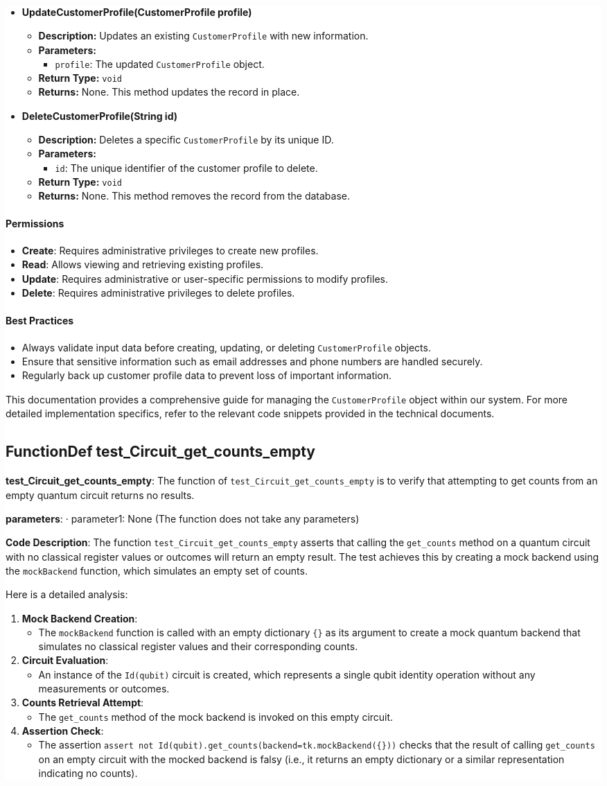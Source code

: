 - **UpdateCustomerProfile(CustomerProfile profile)**
  - **Description:** Updates an existing `CustomerProfile` with new information.
  - **Parameters:**
    - `profile`: The updated `CustomerProfile` object.
  - **Return Type:** `void`
  - **Returns:** None. This method updates the record in place.

- **DeleteCustomerProfile(String id)**
  - **Description:** Deletes a specific `CustomerProfile` by its unique ID.
  - **Parameters:**
    - `id`: The unique identifier of the customer profile to delete.
  - **Return Type:** `void`
  - **Returns:** None. This method removes the record from the database.

#### Permissions

- **Create**: Requires administrative privileges to create new profiles.
- **Read**: Allows viewing and retrieving existing profiles.
- **Update**: Requires administrative or user-specific permissions to modify profiles.
- **Delete**: Requires administrative privileges to delete profiles.

#### Best Practices
- Always validate input data before creating, updating, or deleting `CustomerProfile` objects.
- Ensure that sensitive information such as email addresses and phone numbers are handled securely.
- Regularly back up customer profile data to prevent loss of important information.

This documentation provides a comprehensive guide for managing the `CustomerProfile` object within our system. For more detailed implementation specifics, refer to the relevant code snippets provided in the technical documents.
## FunctionDef test_Circuit_get_counts_empty
**test_Circuit_get_counts_empty**: The function of `test_Circuit_get_counts_empty` is to verify that attempting to get counts from an empty quantum circuit returns no results.

**parameters**:
· parameter1: None (The function does not take any parameters)

**Code Description**:
The function `test_Circuit_get_counts_empty` asserts that calling the `get_counts` method on a quantum circuit with no classical register values or outcomes will return an empty result. The test achieves this by creating a mock backend using the `mockBackend` function, which simulates an empty set of counts.

Here is a detailed analysis:
1. **Mock Backend Creation**: 
   - The `mockBackend` function is called with an empty dictionary `{}` as its argument to create a mock quantum backend that simulates no classical register values and their corresponding counts.
2. **Circuit Evaluation**:
   - An instance of the `Id(qubit)` circuit is created, which represents a single qubit identity operation without any measurements or outcomes.
3. **Counts Retrieval Attempt**:
   - The `get_counts` method of the mock backend is invoked on this empty circuit.
4. **Assertion Check**:
   - The assertion `assert not Id(qubit).get_counts(backend=tk.mockBackend({}))` checks that the result of calling `get_counts` on an empty circuit with the mocked backend is falsy (i.e., it returns an empty dictionary or a similar representation indicating no counts).
